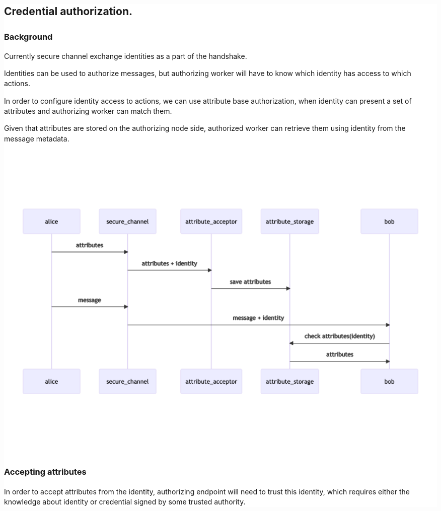 ## Credential authorization.

### Background

Currently secure channel exchange identities as a part of the handshake.

Identities can be used to authorize messages, but authorizing worker will have to
know which identity has access to which actions.

In order to configure identity access to actions, we can use attribute base authorization,
when identity can present a set of attributes and authorizing worker can match them.

Given that attributes are stored on the authorizing node side, authorized worker can retrieve them using identity from the message metadata.

<img src="./assets/attribute_authorization.png" width="100%">

### Accepting attributes

In order to accept attributes from the identity, authorizing endpoint will need to trust this identity, which requires either the knowledge about identity or credential signed by some trusted authority.

